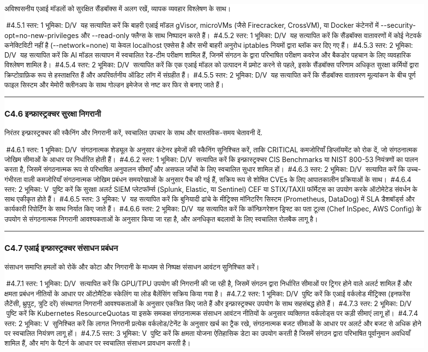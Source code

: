 अविश्वसनीय एआई मॉडलों को सुरक्षित सैंडबॉक्स में अलग रखें, व्यापक व्यवहार विश्लेषण के साथ।

 #4.5.1    स्तर: 1    भूमिका: D/V
 यह सत्यापित करें कि बाहरी एआई मॉडल gVisor, microVMs (जैसे Firecracker, CrossVM), या Docker कंटेनरों में --security-opt=no-new-privileges और --read-only फ्लैग्स के साथ निष्पादन करते हैं।
 #4.5.2    स्तर: 1    भूमिका: D/V
 यह सत्यापित करें कि सैंडबॉक्स वातावरणों में कोई नेटवर्क कनेक्टिविटी नहीं है (--network=none) या केवल localhost एक्सेस है और सभी बाहरी अनुरोध iptables नियमों द्वारा ब्लॉक कर दिए गए हैं।
 #4.5.3    स्तर: 2    भूमिका: D/V
 यह सत्यापित करें कि AI मॉडल सत्यापन में स्वचालित रेड-टीम परीक्षण शामिल हैं, जिनमें संगठन के द्वारा परिभाषित परीक्षण कवरेज और बैकडोर पहचान के लिए व्यवहारिक विश्लेषण शामिल है।
 #4.5.4    स्तर: 2    भूमिका: D/V
 सत्यापित करें कि एक एआई मॉडल को उत्पादन में प्रमोट करने से पहले, इसके सैंडबॉक्स परिणाम अधिकृत सुरक्षा कर्मियों द्वारा क्रिप्टोग्राफ़िक रूप से हस्ताक्षरित हैं और अपरिवर्तनीय ऑडिट लॉग में संग्रहीत हैं।
 #4.5.5    स्तर: 2    भूमिका: D/V
 यह सत्यापित करें कि सैंडबॉक्स वातावरण मूल्यांकन के बीच पूर्ण फाइल सिस्टम और मेमोरी क्लीनअप के साथ गोल्डन इमेजेज से नष्ट कर फिर से बनाए जाते हैं।

---

### C4.6 इन्फ्रास्ट्रक्चर सुरक्षा निगरानी

निरंतर इन्फ्रास्ट्रक्चर की स्कैनिंग और निगरानी करें, स्वचालित उपचार के साथ और वास्तविक-समय चेतावनी दें.

 #4.6.1    स्तर: 1    भूमिका: D/V
 संगठनात्मक शेड्यूल के अनुसार कंटेनर इमेजों की स्कैनिंग सुनिश्चित करें, ताकि CRITICAL कमजोरियाँ डिप्लॉयमेंट को रोक दें, जो संगठनात्मक जोखिम सीमाओं के आधार पर निर्धारित होती हैं।
 #4.6.2    स्तर: 1    भूमिका: D/V
 सत्यापित करें कि इन्फ्रास्ट्रक्चर CIS Benchmarks या NIST 800-53 नियंत्रणों का पालन करता है, जिसमें संगठनात्मक रूप से परिभाषित अनुपालन सीमाएँ और असफल जाँचों के लिए स्वचालित सुधार शामिल हों।
 #4.6.3    स्तर: 2    भूमिका: D/V
 सत्यापित करें कि उच्च-गंभीरता वाली कमजोरियाँ संगठनात्मक जोखिम प्रबंधन समयरेखाओं के अनुसार पैच की गई हैं, सक्रिय रूप से शोषित CVEs के लिए आपातकालीन प्रक्रियाओं के साथ।
 #4.6.4    स्तर: 2    भूमिका: V
 पुष्टि करें कि सुरक्षा अलर्ट SIEM प्लेटफॉर्म्स (Splunk, Elastic, या Sentinel) CEF या STIX/TAXII फॉर्मेट्स का उपयोग करके ऑटोमेटेड संवर्धन के साथ एकीकृत होते हैं।
 #4.6.5    स्तर: 3    भूमिका: V
 यह सत्यापित करें कि बुनियादी ढांचे के मीट्रिक्स मॉनिटरिंग सिस्टम (Prometheus, DataDog) में SLA डैशबॉर्ड्स और कार्यकारी रिपोर्टिंग के साथ निर्यात किए जाते हैं।
 #4.6.6    स्तर: 2    भूमिका: D/V
 यह सत्यापित करें कि कॉन्फ़िगरेशन ड्रिफ्ट का पता टूल्स (Chef InSpec, AWS Config) के उपयोग से संगठनात्मक निगरानी आवश्यकताओं के अनुसार किया जा रहा है, और अनधिकृत बदलावों के लिए स्वचालित रोलबैक लागू है।

---

### C4.7 एआई इन्फ्रास्ट्रक्चर संसाधन प्रबंधन

संसाधन समाप्ति हमलों को रोकें और कोटा और निगरानी के माध्यम से निष्पक्ष संसाधन आवंटन सुनिश्चित करें।

 #4.7.1    स्तर: 1    भूमिका: D/V
 सत्यापित करें कि GPU/TPU उपयोग की निगरानी की जा रही है, जिसमें संगठन द्वारा निर्धारित सीमाओं पर ट्रिगर होने वाले अलर्ट शामिल हैं और क्षमता प्रबंधन नीतियों के आधार पर ऑटोमैटिक स्केलिंग या लोड बैलेंसिंग सक्रिय किया गया है।
 #4.7.2    स्तर: 1    भूमिका: D/V
 पुष्टि करें कि एआई वर्कलोड मीट्रिक्स (इनफरेंस लैटेंसी, थ्रुपुट, त्रुटि दरें) संस्थागत निगरानी आवश्यकताओं के अनुसार एकत्रित किए जाते हैं और इन्फ्रास्ट्रक्चर उपयोग के साथ सहसंबद्ध होते हैं।
 #4.7.3    स्तर: 2    भूमिका: D/V
 पुष्टि करें कि Kubernetes ResourceQuotas या इसके समकक्ष संगठनात्मक संसाधन आवंटन नीतियों के अनुसार व्यक्तिगत वर्कलोड्स पर कड़ी सीमाएं लागू हों।
 #4.7.4    स्तर: 2    भूमिका: V
 सुनिश्चित करें कि लागत निगरानी प्रत्येक वर्कलोड/टेनेंट के अनुसार खर्च का ट्रैक रखे, संगठनात्मक बजट सीमाओं के आधार पर अलर्ट और बजट से अधिक होने पर स्वचालित नियंत्रण लागू हों।
 #4.7.5    स्तर: 3    भूमिका: V
 पुष्टि करें कि क्षमता योजना ऐतिहासिक डेटा का उपयोग करती है जिसमें संगठन द्वारा परिभाषित पूर्वानुमान अवधियाँ शामिल हैं, और मांग के पैटर्न के आधार पर स्वचालित संसाधन प्रावधान करती है।